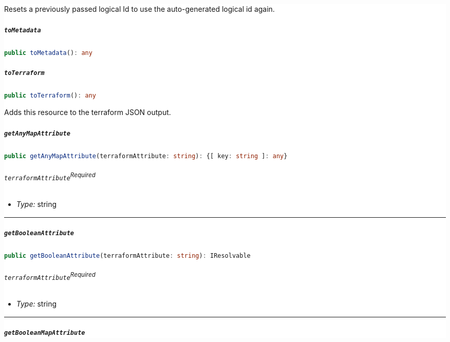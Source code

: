 Resets a previously passed logical Id to use the auto-generated logical id again.

##### `toMetadata` <a name="toMetadata" id="@cdktf/aws-cdk.dataAwsAvailabilityZones.DataAwsAvailabilityZones.toMetadata"></a>

```typescript
public toMetadata(): any
```

##### `toTerraform` <a name="toTerraform" id="@cdktf/aws-cdk.dataAwsAvailabilityZones.DataAwsAvailabilityZones.toTerraform"></a>

```typescript
public toTerraform(): any
```

Adds this resource to the terraform JSON output.

##### `getAnyMapAttribute` <a name="getAnyMapAttribute" id="@cdktf/aws-cdk.dataAwsAvailabilityZones.DataAwsAvailabilityZones.getAnyMapAttribute"></a>

```typescript
public getAnyMapAttribute(terraformAttribute: string): {[ key: string ]: any}
```

###### `terraformAttribute`<sup>Required</sup> <a name="terraformAttribute" id="@cdktf/aws-cdk.dataAwsAvailabilityZones.DataAwsAvailabilityZones.getAnyMapAttribute.parameter.terraformAttribute"></a>

- *Type:* string

---

##### `getBooleanAttribute` <a name="getBooleanAttribute" id="@cdktf/aws-cdk.dataAwsAvailabilityZones.DataAwsAvailabilityZones.getBooleanAttribute"></a>

```typescript
public getBooleanAttribute(terraformAttribute: string): IResolvable
```

###### `terraformAttribute`<sup>Required</sup> <a name="terraformAttribute" id="@cdktf/aws-cdk.dataAwsAvailabilityZones.DataAwsAvailabilityZones.getBooleanAttribute.parameter.terraformAttribute"></a>

- *Type:* string

---

##### `getBooleanMapAttribute` <a name="getBooleanMapAttribute" id="@cdktf/aws-cdk.dataAwsAvailabilityZones.DataAwsAvailabilityZones.getBooleanMapAttribute"></a>
